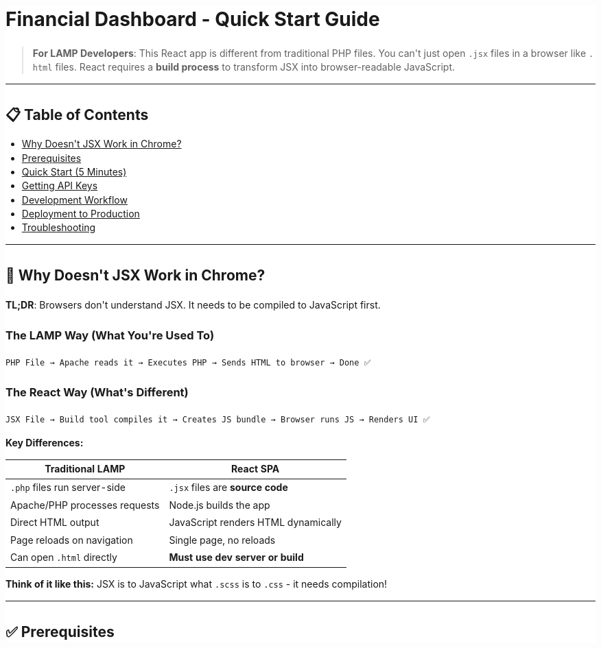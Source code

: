 # Financial Dashboard - Quick Start Guide

> **For LAMP Developers**: This React app is different from traditional PHP files. You can't just open `.jsx` files in a browser like `.html` files. React requires a **build process** to transform JSX into browser-readable JavaScript.

---

## 📋 Table of Contents

- [Why Doesn't JSX Work in Chrome?](#why-doesnt-jsx-work-in-chrome)
- [Prerequisites](#prerequisites)
- [Quick Start (5 Minutes)](#quick-start-5-minutes)
- [Getting API Keys](#getting-api-keys)
- [Development Workflow](#development-workflow)
- [Deployment to Production](#deployment-to-production)
- [Troubleshooting](#troubleshooting)

---

## 🤔 Why Doesn't JSX Work in Chrome?

**TL;DR**: Browsers don't understand JSX. It needs to be compiled to JavaScript first.

### The LAMP Way (What You're Used To)
```
PHP File → Apache reads it → Executes PHP → Sends HTML to browser → Done ✅
```

### The React Way (What's Different)
```
JSX File → Build tool compiles it → Creates JS bundle → Browser runs JS → Renders UI ✅
```

**Key Differences:**

| Traditional LAMP | React SPA |
|-----------------|-----------|
| `.php` files run server-side | `.jsx` files are **source code** |
| Apache/PHP processes requests | Node.js builds the app |
| Direct HTML output | JavaScript renders HTML dynamically |
| Page reloads on navigation | Single page, no reloads |
| Can open `.html` directly | **Must use dev server or build** |

**Think of it like this:** JSX is to JavaScript what `.scss` is to `.css` - it needs compilation!

---

## ✅ Prerequisites
